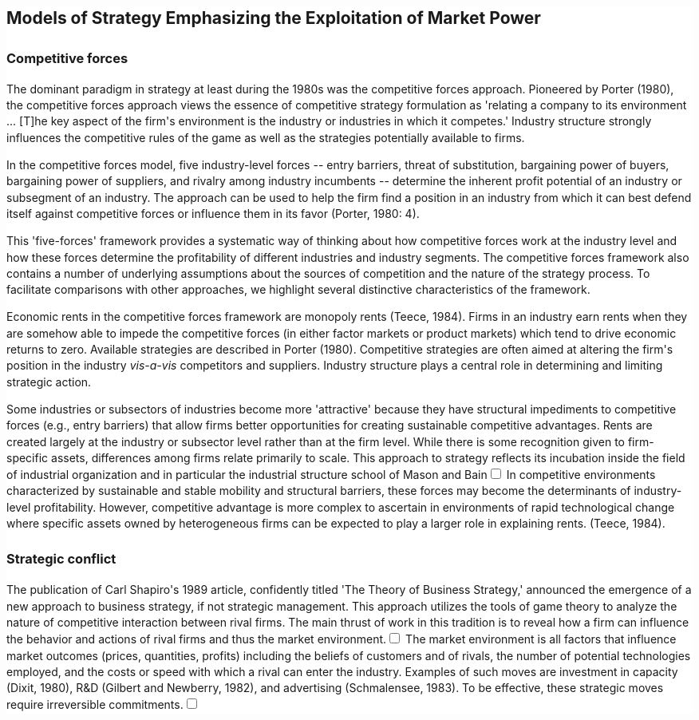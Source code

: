 ## Models of Strategy Emphasizing the Exploitation of Market Power

### Competitive forces


The dominant paradigm in strategy at least during the 1980s was the competitive forces approach. Pioneered by Porter (1980), <span class="mark">the competitive forces approach views the essence of competitive strategy formulation as 'relating a company to its environment ... [T]he key aspect of the firm's environment is the industry or industries in which it competes.' Industry structure strongly influences the competitive rules of the game as well as the strategies potentially available to firms.</span>

In the competitive forces model, five industry-level forces -- entry barriers, threat of substitution, bargaining power of buyers, bargaining power of suppliers, and rivalry among industry incumbents -- determine the inherent profit potential of an industry or subsegment of an industry. The approach can be used to help the firm find a position in an industry from which it can best defend itself against competitive forces or influence them in its favor (Porter, 1980: 4).

This 'five-forces' framework provides a systematic way of thinking about how competitive forces work at the industry level and how these forces determine the profitability of different industries and industry segments. The competitive forces framework also contains a number of underlying assumptions about the sources of competition and the nature of the strategy process. To facilitate comparisons with other approaches, we highlight several distinctive characteristics of the framework.

Economic rents in the competitive forces framework are monopoly rents (Teece, 1984). Firms in an industry earn rents when they are somehow able to impede the competitive forces (in either factor markets or product markets) which tend to drive economic returns to zero. Available strategies are described in Porter (1980). Competitive strategies are often aimed at altering the firm's position in the industry *vis-a-vis* competitors and suppliers. Industry structure plays a central role in determining and limiting strategic action.

Some industries or subsectors of industries become more 'attractive' because they have structural impediments to competitive forces (e.g., entry barriers) that allow firms better opportunities for creating sustainable competitive advantages. Rents are created largely at the industry or subsector level rather than at the firm level. While there is some recognition given to firm-specific assets, differences among firms relate primarily to scale. This approach to strategy reflects its incubation inside the field of industrial organization and in particular the industrial structure school of Mason and Bain<label for="sn-3" class="margin-toggle sidenote-number"></label><input type="checkbox" id="sn-3" class="margin-toggle"/>
<span class="sidenote">
In competitive environments characterized by sustainable and stable mobility and structural barriers, these forces may become the determinants of industry-level profitability. However, competitive advantage is more complex to ascertain in environments of rapid technological change where specific assets owned by heterogeneous firms can be expected to play a larger role in explaining rents.</span> (Teece, 1984).

### Strategic conflict

The publication of Carl Shapiro's 1989 article, confidently titled 'The Theory of Business Strategy,' announced the emergence of a new approach to business strategy, if not strategic management. <span class="mark">This approach utilizes the tools of game theory to analyze the nature of competitive interaction between rival firms. The main thrust of work in this tradition is to reveal how a firm can influence the behavior and actions of rival firms and thus the market environment</span>.<label for="sn-4" class="margin-toggle sidenote-number"></label><input type="checkbox" id="sn-4" class="margin-toggle"/>
<span class="sidenote">
The market environment is all factors that influence market outcomes (prices, quantities, profits) including the beliefs of customers and of rivals, the number of potential technologies employed, and the costs or speed with which a rival can enter the industry.
</span> Examples of such moves are investment in capacity (Dixit, 1980), R&D (Gilbert and Newberry, 1982), and advertising (Schmalensee, 1983). To be effective, these strategic moves require irreversible commitments.<label for="sn-5" class="margin-toggle sidenote-number"></label><input type="checkbox" id="sn-5" class="margin-toggle"/>
<span class="sidenote">